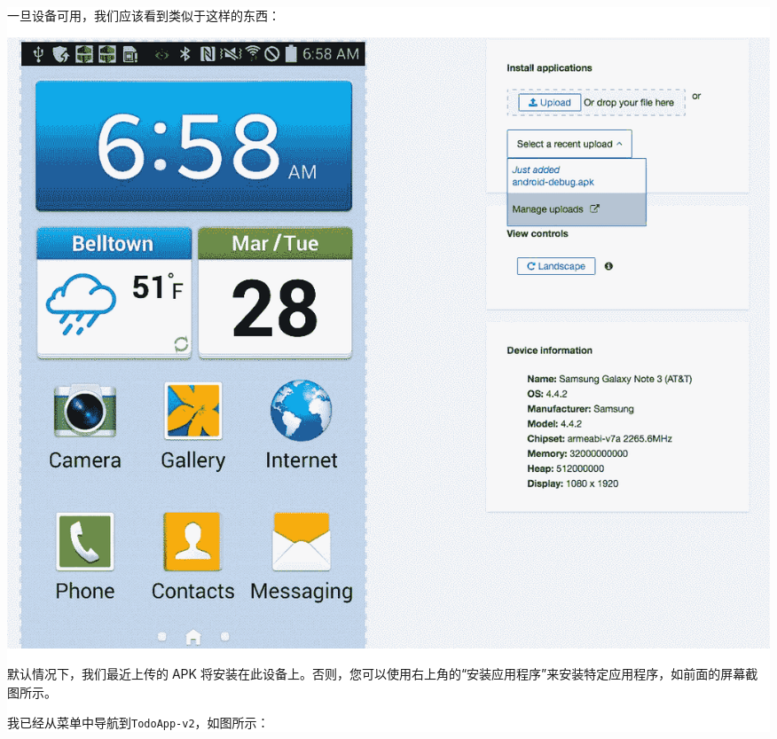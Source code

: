 一旦设备可用，我们应该看到类似于这样的东西：

![](img/00135.jpeg)

默认情况下，我们最近上传的 APK 将安装在此设备上。否则，您可以使用右上角的“安装应用程序”来安装特定应用程序，如前面的屏幕截图所示。

我已经从菜单中导航到`TodoApp-v2`，如图所示：
